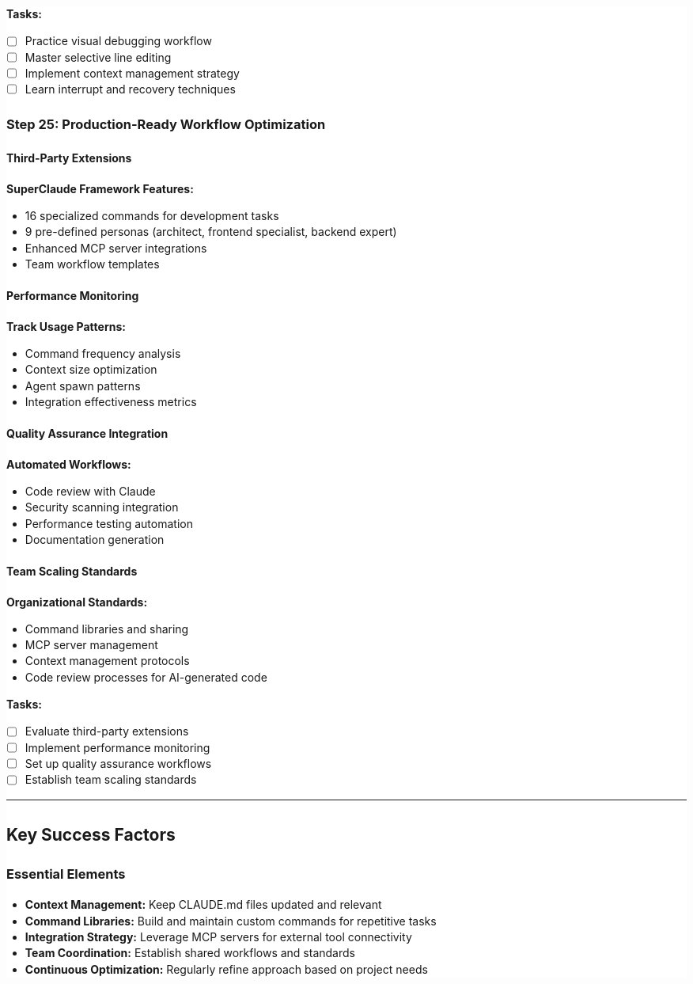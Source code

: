 **Tasks:**
- [ ] Practice visual debugging workflow
- [ ] Master selective line editing
- [ ] Implement context management strategy
- [ ] Learn interrupt and recovery techniques

### Step 25: Production-Ready Workflow Optimization

#### Third-Party Extensions
**SuperClaude Framework Features:**
- 16 specialized commands for development tasks
- 9 pre-defined personas (architect, frontend specialist, backend expert)
- Enhanced MCP server integrations
- Team workflow templates

#### Performance Monitoring
**Track Usage Patterns:**
- Command frequency analysis
- Context size optimization
- Agent spawn patterns
- Integration effectiveness metrics

#### Quality Assurance Integration
**Automated Workflows:**
- Code review with Claude
- Security scanning integration
- Performance testing automation
- Documentation generation

#### Team Scaling Standards
**Organizational Standards:**
- Command libraries and sharing
- MCP server management
- Context management protocols
- Code review processes for AI-generated code

**Tasks:**
- [ ] Evaluate third-party extensions
- [ ] Implement performance monitoring
- [ ] Set up quality assurance workflows
- [ ] Establish team scaling standards

---

## Key Success Factors

### Essential Elements
- **Context Management:** Keep CLAUDE.md files updated and relevant
- **Command Libraries:** Build and maintain custom commands for repetitive tasks
- **Integration Strategy:** Leverage MCP servers for external tool connectivity
- **Team Coordination:** Establish shared workflows and standards
- **Continuous Optimization:** Regularly refine approach based on project needs
